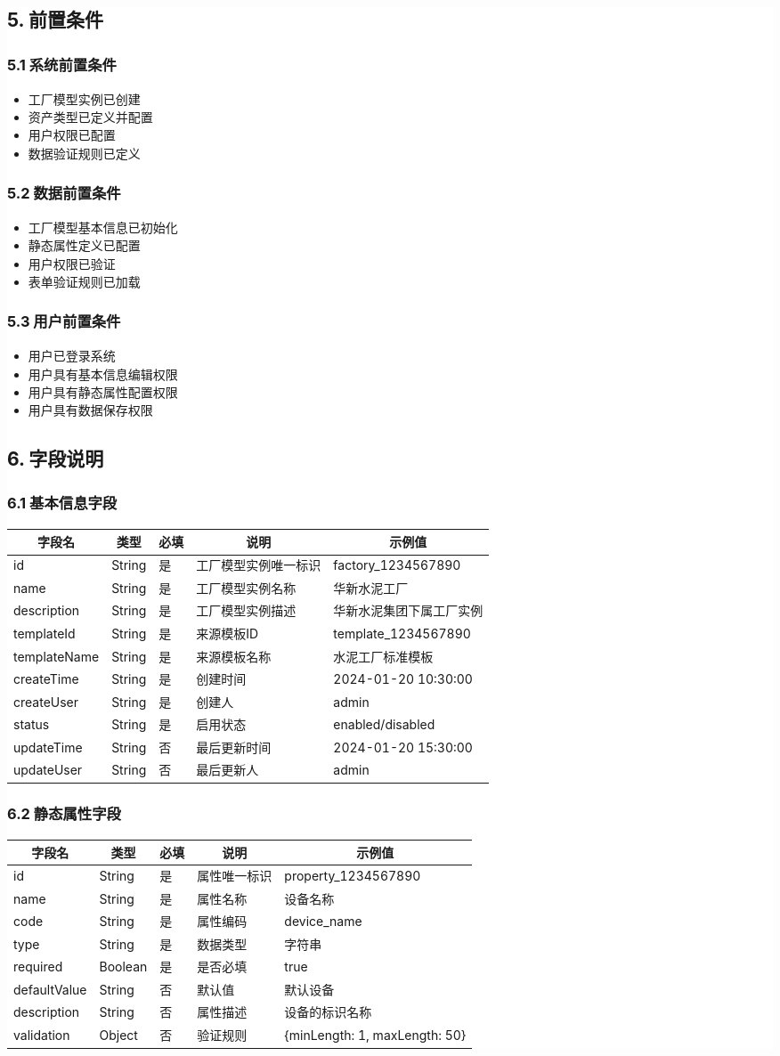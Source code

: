 ## 5. 前置条件

### 5.1 系统前置条件
- 工厂模型实例已创建
- 资产类型已定义并配置
- 用户权限已配置
- 数据验证规则已定义

### 5.2 数据前置条件
- 工厂模型基本信息已初始化
- 静态属性定义已配置
- 用户权限已验证
- 表单验证规则已加载

### 5.3 用户前置条件
- 用户已登录系统
- 用户具有基本信息编辑权限
- 用户具有静态属性配置权限
- 用户具有数据保存权限

## 6. 字段说明

### 6.1 基本信息字段

| 字段名 | 类型 | 必填 | 说明 | 示例值 |
|--------|------|------|------|--------|
| id | String | 是 | 工厂模型实例唯一标识 | factory_1234567890 |
| name | String | 是 | 工厂模型实例名称 | 华新水泥工厂 |
| description | String | 是 | 工厂模型实例描述 | 华新水泥集团下属工厂实例 |
| templateId | String | 是 | 来源模板ID | template_1234567890 |
| templateName | String | 是 | 来源模板名称 | 水泥工厂标准模板 |
| createTime | String | 是 | 创建时间 | 2024-01-20 10:30:00 |
| createUser | String | 是 | 创建人 | admin |
| status | String | 是 | 启用状态 | enabled/disabled |
| updateTime | String | 否 | 最后更新时间 | 2024-01-20 15:30:00 |
| updateUser | String | 否 | 最后更新人 | admin |

### 6.2 静态属性字段

| 字段名 | 类型 | 必填 | 说明 | 示例值 |
|--------|------|------|------|--------|
| id | String | 是 | 属性唯一标识 | property_1234567890 |
| name | String | 是 | 属性名称 | 设备名称 |
| code | String | 是 | 属性编码 | device_name |
| type | String | 是 | 数据类型 | 字符串 |
| required | Boolean | 是 | 是否必填 | true |
| defaultValue | String | 否 | 默认值 | 默认设备 |
| description | String | 否 | 属性描述 | 设备的标识名称 |
| validation | Object | 否 | 验证规则 | {minLength: 1, maxLength: 50} |